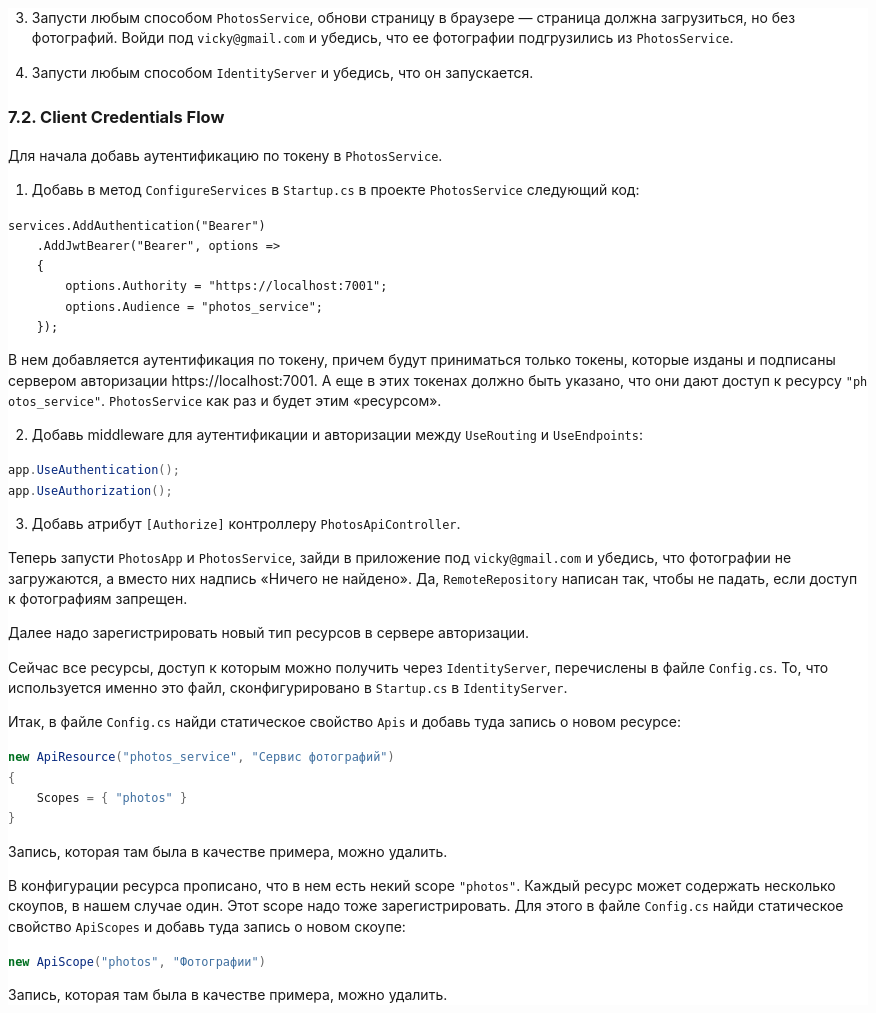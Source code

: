 3. Запусти любым способом `PhotosService`, обнови страницу в браузере — страница должна загрузиться,
но без фотографий. Войди под `vicky@gmail.com` и убедись, что ее фотографии подгрузились из `PhotosService`.

4. Запусти любым способом `IdentityServer` и убедись, что он запускается.


### 7.2. Client Credentials Flow

Для начала добавь аутентификацию по токену в `PhotosService`.

1. Добавь в метод `ConfigureServices` в `Startup.cs` в проекте `PhotosService` следующий код:
```
services.AddAuthentication("Bearer")
    .AddJwtBearer("Bearer", options =>
    {
        options.Authority = "https://localhost:7001";
        options.Audience = "photos_service";
    });
```
В нем добавляется аутентификация по токену, причем будут приниматься только токены, которые изданы и подписаны
сервером авторизации https://localhost:7001. А еще в этих токенах должно быть указано, что они дают доступ
к ресурсу `"photos_service"`. `PhotosService` как раз и будет этим «ресурсом».

2. Добавь middleware для аутентификации и авторизации между `UseRouting` и `UseEndpoints`:
```cs
app.UseAuthentication();
app.UseAuthorization();
```

3. Добавь атрибут `[Authorize]` контроллеру `PhotosApiController`.

Теперь запусти `PhotosApp` и `PhotosService`, зайди в приложение под `vicky@gmail.com` и убедись,
что фотографии не загружаются, а вместо них надпись «Ничего не найдено».
Да, `RemoteRepository` написан так, чтобы не падать, если доступ к фотографиям запрещен.


Далее надо зарегистрировать новый тип ресурсов в сервере авторизации.

Сейчас все ресурсы, доступ к которым можно получить через `IdentityServer`, перечислены в файле `Config.cs`.
То, что используется именно это файл, сконфигурировано в `Startup.cs` в `IdentityServer`.

Итак, в файле `Config.cs` найди статическое свойство `Apis` и добавь туда запись о новом ресурсе:
```cs
new ApiResource("photos_service", "Сервис фотографий")
{
    Scopes = { "photos" }
}
```
Запись, которая там была в качестве примера, можно удалить.


В конфигурации ресурса прописано, что в нем есть некий scope `"photos"`.
Каждый ресурс может содержать несколько скоупов, в нашем случае один. Этот scope надо тоже зарегистрировать.
Для этого в файле `Config.cs` найди статическое свойство `ApiScopes` и добавь туда запись о новом скоупе:
```cs
new ApiScope("photos", "Фотографии")
```
Запись, которая там была в качестве примера, можно удалить.
